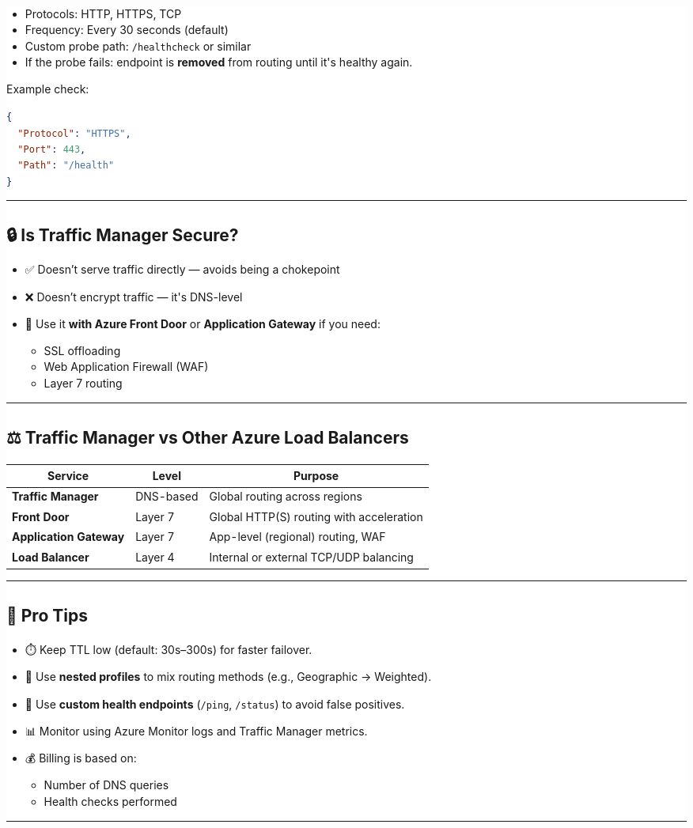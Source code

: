 - Protocols: HTTP, HTTPS, TCP
- Frequency: Every 30 seconds (default)
- Custom probe path: `/healthcheck` or similar
- If the probe fails: endpoint is **removed** from routing until it's healthy again.

Example check:

```json
{
  "Protocol": "HTTPS",
  "Port": 443,
  "Path": "/health"
}
```

---

## 🔒 **Is Traffic Manager Secure?**

- ✅ Doesn’t serve traffic directly — avoids being a chokepoint
- ❌ Doesn’t encrypt traffic — it's DNS-level
- 🔐 Use it **with Azure Front Door** or **Application Gateway** if you need:

  - SSL offloading
  - Web Application Firewall (WAF)
  - Layer 7 routing

---

## ⚖️ **Traffic Manager vs Other Azure Load Balancers**

| Service                 | Level     | Purpose                                  |
| ----------------------- | --------- | ---------------------------------------- |
| **Traffic Manager**     | DNS-based | Global routing across regions            |
| **Front Door**          | Layer 7   | Global HTTP(S) routing with acceleration |
| **Application Gateway** | Layer 7   | App-level (regional) routing, WAF        |
| **Load Balancer**       | Layer 4   | Internal or external TCP/UDP balancing   |

---

## 🧠 **Pro Tips**

- ⏱️ Keep TTL low (default: 30s–300s) for faster failover.
- 🧪 Use **nested profiles** to mix routing methods (e.g., Geographic → Weighted).
- 🧠 Use **custom health endpoints** (`/ping`, `/status`) to avoid false positives.
- 📊 Monitor using Azure Monitor logs and Traffic Manager metrics.
- 💰 Billing is based on:

  - Number of DNS queries
  - Health checks performed

---